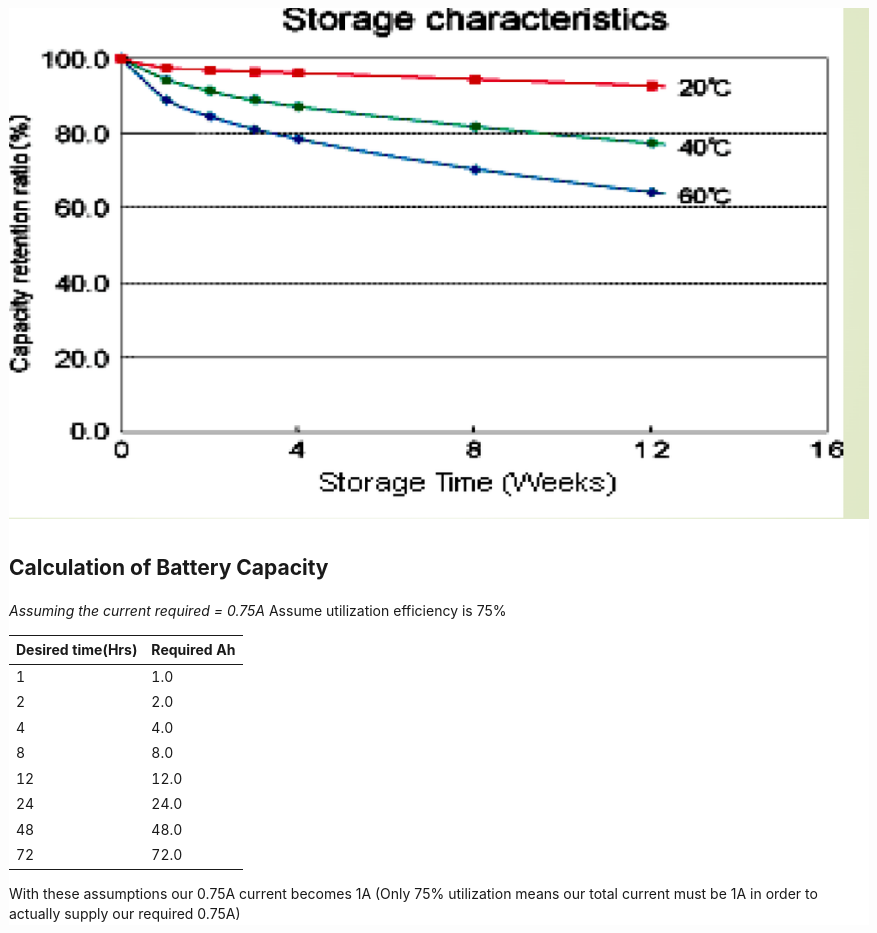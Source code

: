 ![Pasted image 20230815210716](Attachments/Pasted%20image%2020230815210716.png)

## Calculation of Battery Capacity
*Assuming the current required = 0.75A*
Assume utilization efficiency is 75%

| Desired time(Hrs) | Required Ah |
| ------------------ | ----------- |
| 1                  | 1.0         |
| 2                  | 2.0         |
| 4                  | 4.0         |
| 8                  | 8.0         |
| 12                 | 12.0        |
| 24                 | 24.0        |
| 48                 | 48.0        |
| 72                 |    72.0         |

With these assumptions our 0.75A current becomes 1A (Only 75% utilization means our total current must be 1A in order to actually supply our required 0.75A)
